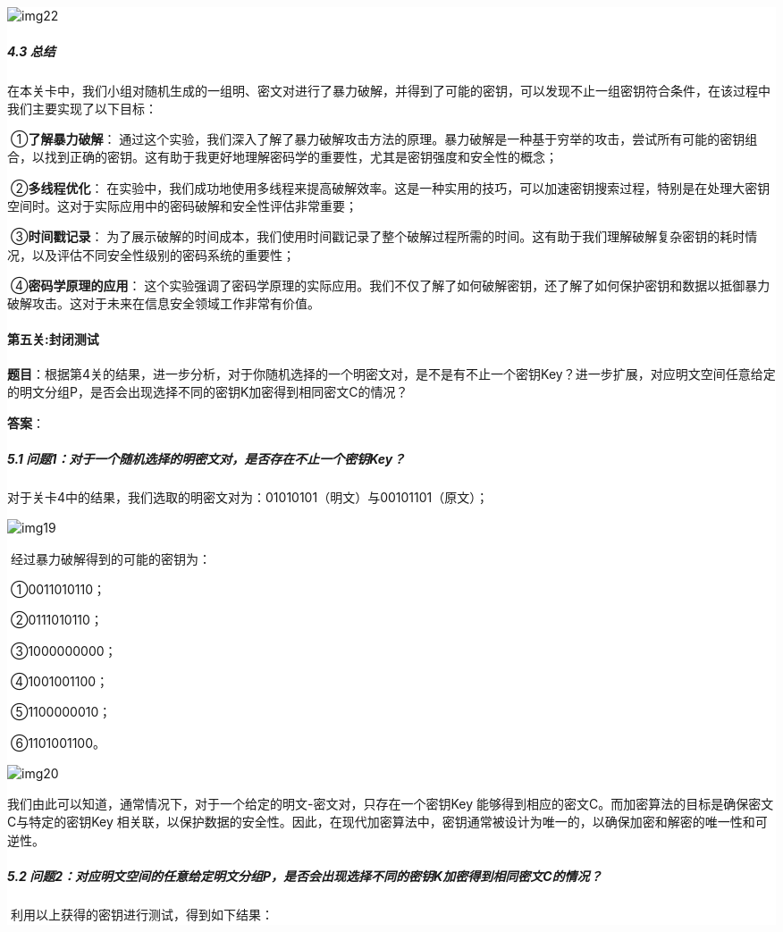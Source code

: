 

![img22](F:\重庆大学\大三上\信息安全导论\作业\作业一\准备\Image\img22.jpg)



##### 4.3 总结

​	在本关卡中，我们小组对随机生成的一组明、密文对进行了暴力破解，并得到了可能的密钥，可以发现不止一组密钥符合条件，在该过程中我们主要实现了以下目标：

​	①**了解暴力破解**： 通过这个实验，我们深入了解了暴力破解攻击方法的原理。暴力破解是一种基于穷举的攻击，尝试所有可能的密钥组合，以找到正确的密钥。这有助于我更好地理解密码学的重要性，尤其是密钥强度和安全性的概念；

​	②**多线程优化**： 在实验中，我们成功地使用多线程来提高破解效率。这是一种实用的技巧，可以加速密钥搜索过程，特别是在处理大密钥空间时。这对于实际应用中的密码破解和安全性评估非常重要；

​	③**时间戳记录**： 为了展示破解的时间成本，我们使用时间戳记录了整个破解过程所需的时间。这有助于我们理解破解复杂密钥的耗时情况，以及评估不同安全性级别的密码系统的重要性；

​	④**密码学原理的应用**： 这个实验强调了密码学原理的实际应用。我们不仅了解了如何破解密钥，还了解了如何保护密钥和数据以抵御暴力破解攻击。这对于未来在信息安全领域工作非常有价值。



#### 第五关:封闭测试

**题目**：根据第4关的结果，进一步分析，对于你随机选择的一个明密文对，是不是有不止一个密钥Key？进一步扩展，对应明文空间任意给定的明文分组P，是否会出现选择不同的密钥K加密得到相同密文C的情况？

**答案**：

##### 5.1 **问题1：对于一个随机选择的明密文对，是否存在不止一个密钥Key？**

​	对于关卡4中的结果，我们选取的明密文对为：01010101（明文）与00101101（原文）；

![img19](F:\重庆大学\大三上\信息安全导论\作业\作业一\准备\Image\img19.jpg)



​	经过暴力破解得到的可能的密钥为：

​	①0011010110；

​	②0111010110；

​	③1000000000；

​	④1001001100；

​	⑤1100000010；

​	⑥1101001100。

![img20](F:\重庆大学\大三上\信息安全导论\作业\作业一\准备\Image\img20.jpg)



​	我们由此可以知道，通常情况下，对于一个给定的明文-密文对，只存在一个密钥Key 能够得到相应的密文C。而加密算法的目标是确保密文C与特定的密钥Key 相关联，以保护数据的安全性。因此，在现代加密算法中，密钥通常被设计为唯一的，以确保加密和解密的唯一性和可逆性。



##### 5.2 **问题2：对应明文空间的任意给定明文分组P，是否会出现选择不同的密钥K加密得到相同密文C的情况？**

​	利用以上获得的密钥进行测试，得到如下结果：
